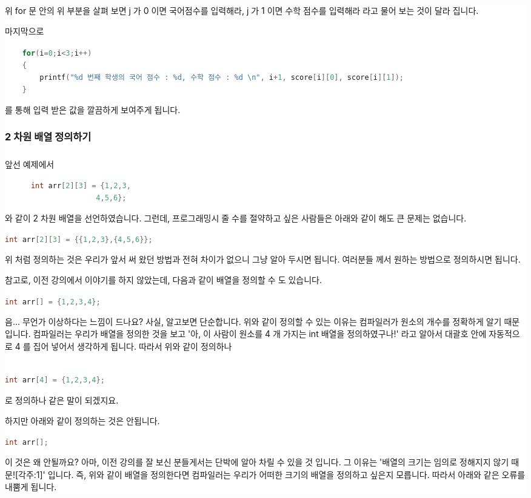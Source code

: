 
위 for 문 안의 위 부분을 살펴 보면 j 가 0 이면 국어점수를 입력해라, j 가 1 이면 수학 점수를 입력해라 라고 물어 보는 것이 달라 집니다. 


마지막으로 

```cpp
    for(i=0;i<3;i++)
    {
        printf("%d 번째 학생의 국어 점수 : %d, 수학 점수 : %d \n", i+1, score[i][0], score[i][1]);
    }
```

를 통해 입력 받은 값을 깔끔하게 보여주게 됩니다. 



### 2 차원 배열 정의하기
### 



앞선 예제에서 

```cpp
      int arr[2][3] = {1,2,3,
                     4,5,6};
```


와 같이 2 차원 배열을 선언하였습니다. 그런데, 프로그래밍시 줄 수를 절약하고 싶은 사람들은 아래와 같이 해도 큰 문제는 없습니다. 

```cpp
int arr[2][3] = {{1,2,3},{4,5,6}}; 
```

위 처럼 정의하는 것은 우리가 앞서 써 왔던 방법과 전혀 차이가 없으니 그냥 알아 두시면 됩니다. 여러분들 께서 원하는 방법으로 정의하시면 됩니다. 


참고로, 이전 강의에서 이야기를 하지 않았는데, 다음과 같이 배열을 정의할 수 도 있습니다. 

```cpp
int arr[] = {1,2,3,4};
```

음... 무언가 이상하다는 느낌이 드나요? 사실, 알고보면 단순합니다. 위와 같이 정의할 수 있는 이유는 컴파일러가 원소의 개수를 정확하게 알기 때문입니다. 컴파일러는 우리가 배열을 정의한 것을 보고 '아, 이 사람이 원소를 4 개 가지는 int 배열을 정의하였구나!' 라고 알아서 대괄호 안에 자동적으로 4 를 집어 넣어서 생각하게 됩니다. 따라서 위와 같이 정의하나

```cpp

int arr[4] = {1,2,3,4};
```


로 정의하나 같은 말이 되겠지요.

하지만 아래와 같이 정의하는 것은 안됩니다.

```cpp
int arr[];
```


이 것은 왜 안될까요? 아마, 이전 강의를 잘 보신 분들게서는 단박에 알아 차릴 수 있을 것 입니다. 그 이유는 '배열의 크기는 임의로 정해지지 않기 때문![각주:1]' 입니다. 즉, 위와 같이 배열을 정의한다면 컴파일러는 우리가 어떠한 크기의 배열을 정의하고 싶은지 모릅니다. 따라서 아래와 같은 오류를 내뿜게 됩니다.
